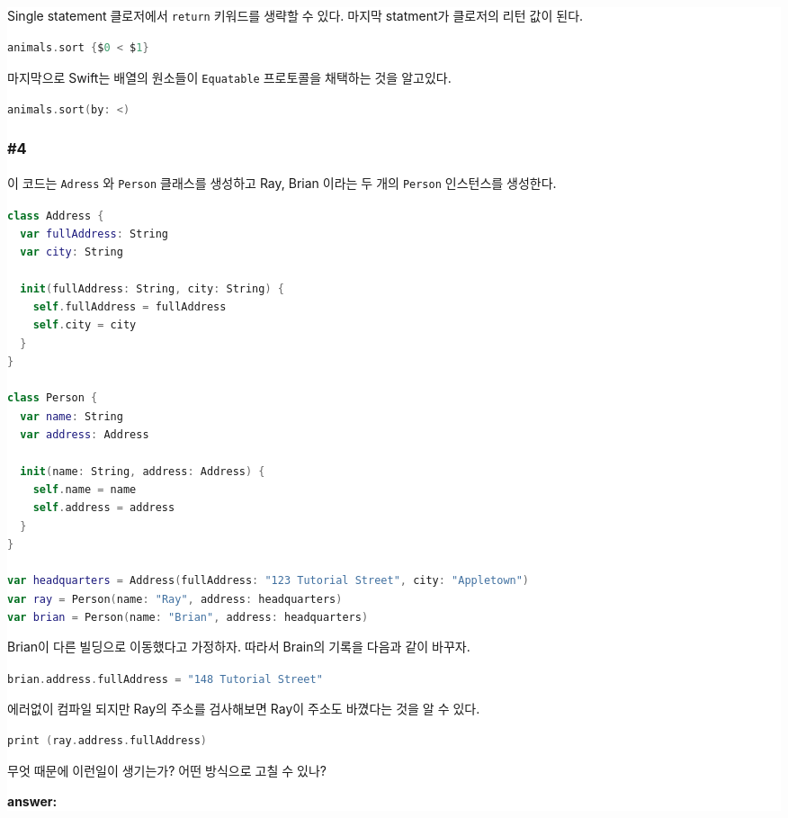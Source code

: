 Single statement 클로저에서 `return` 키워드를 생략할 수 있다. 마지막 statment가 클로저의 리턴 값이 된다.

```swift
animals.sort {$0 < $1}
```

마지막으로 Swift는 배열의 원소들이 `Equatable` 프로토콜을 채택하는 것을 알고있다.

```swift
animals.sort(by: <)
```

### #4

이 코드는 `Adress` 와 `Person` 클래스를 생성하고 Ray, Brian 이라는 두 개의 `Person` 인스턴스를 생성한다.

```swift
class Address {
  var fullAddress: String
  var city: String
  
  init(fullAddress: String, city: String) {
    self.fullAddress = fullAddress
    self.city = city
  }
}

class Person {
  var name: String
  var address: Address
  
  init(name: String, address: Address) {
    self.name = name
    self.address = address
  }
}

var headquarters = Address(fullAddress: "123 Tutorial Street", city: "Appletown")
var ray = Person(name: "Ray", address: headquarters)
var brian = Person(name: "Brian", address: headquarters)
```

Brian이 다른 빌딩으로 이동했다고 가정하자. 따라서 Brain의 기록을 다음과 같이 바꾸자.

```swift
brian.address.fullAddress = "148 Tutorial Street"
```

에러없이 컴파일 되지만 Ray의 주소를 검사해보면 Ray이 주소도 바꼈다는 것을 알 수 있다.

```swift
print (ray.address.fullAddress)
```

무엇 때문에 이런일이 생기는가? 어떤 방식으로 고칠 수 있나?

**answer:**

